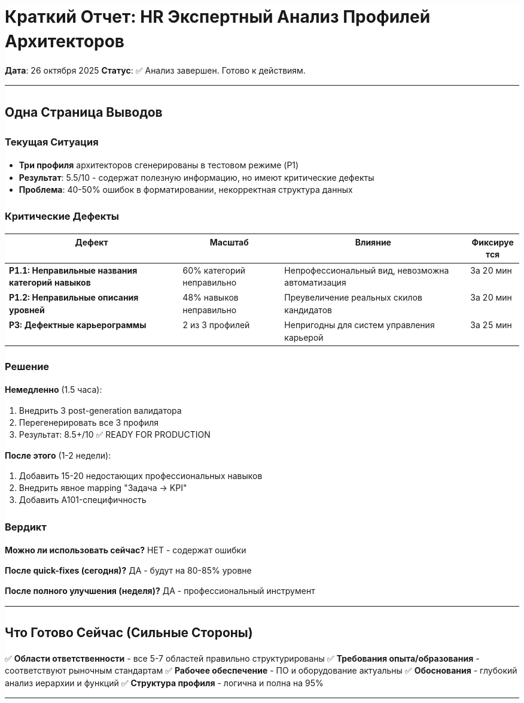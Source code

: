 # Краткий Отчет: HR Экспертный Анализ Профилей Архитекторов

**Дата**: 26 октября 2025
**Статус**: ✅ Анализ завершен. Готово к действиям.

---

## Одна Страница Выводов

### Текущая Ситуация
- **Три профиля** архитекторов сгенерированы в тестовом режиме (P1)
- **Результат**: 5.5/10 - содержат полезную информацию, но имеют критические дефекты
- **Проблема**: 40-50% ошибок в форматировании, некорректная структура данных

### Критические Дефекты

| Дефект | Масштаб | Влияние | Фиксируется |
|--------|---------|---------|-----------|
| **P1.1: Неправильные названия категорий навыков** | 60% категорий неправильно | Непрофессиональный вид, невозможна автоматизация | За 20 мин |
| **P1.2: Неправильные описания уровней** | 48% навыков неправильно | Преувеличение реальных скилов кандидатов | За 20 мин |
| **P3: Дефектные карьерограммы** | 2 из 3 профилей | Непригодны для систем управления карьерой | За 25 мин |

### Решение

**Немедленно** (1.5 часа):
1. Внедрить 3 post-generation валидатора
2. Переген­ерировать все 3 профиля
3. Результат: 8.5+/10 ✅ READY FOR PRODUCTION

**После этого** (1-2 недели):
1. Добавить 15-20 недостающих профессиональных навыков
2. Внедрить явное mapping "Задача → KPI"
3. Добавить A101-специфичность

### Вердикт

**Можно ли использовать сейчас?** НЕТ - содержат ошибки

**После quick-fixes (сегодня)?** ДА - будут на 80-85% уровне

**После полного улучшения (неделя)?** ДА - профессиональный инструмент

---

## Что Готово Сейчас (Сильные Стороны)

✅ **Области ответственности** - все 5-7 областей правильно структурированы
✅ **Требования опыта/образования** - соответствуют рыночным стандартам
✅ **Рабочее обеспечение** - ПО и оборудование актуальны
✅ **Обоснования** - глубокий анализ иерархии и функций
✅ **Структура профиля** - логична и полна на 95%

---